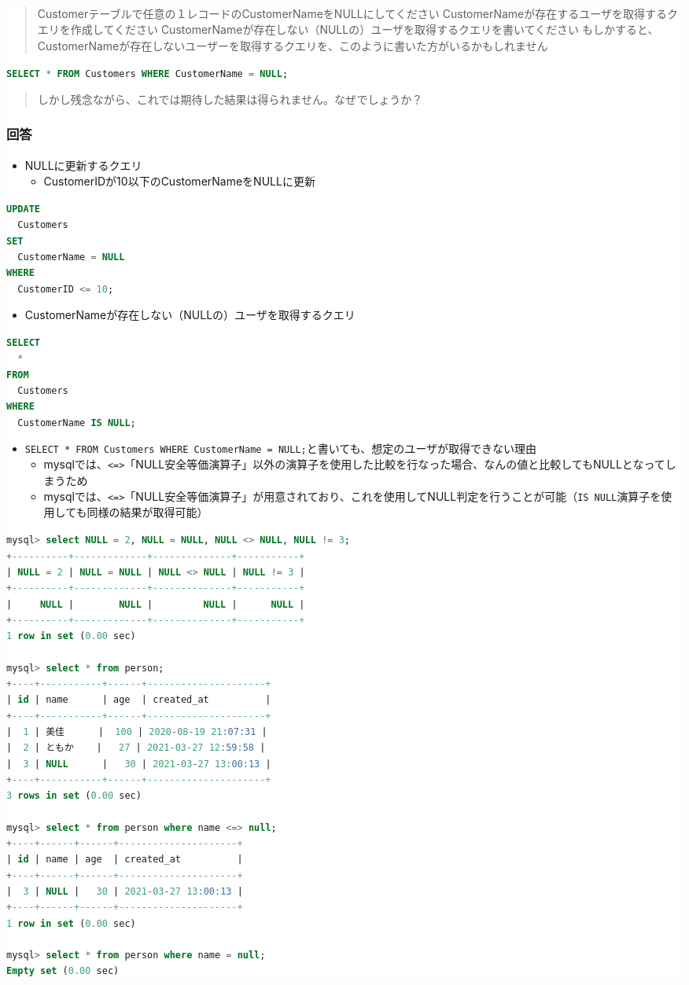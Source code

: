 > Customerテーブルで任意の１レコードのCustomerNameをNULLにしてください
> CustomerNameが存在するユーザを取得するクエリを作成してください
> CustomerNameが存在しない（NULLの）ユーザを取得するクエリを書いてください
> もしかすると、CustomerNameが存在しないユーザーを取得するクエリを、このように書いた方がいるかもしれません
```sql
SELECT * FROM Customers WHERE CustomerName = NULL;
```
> しかし残念ながら、これでは期待した結果は得られません。なぜでしょうか？

### 回答

- NULLに更新するクエリ
  - CustomerIDが10以下のCustomerNameをNULLに更新
  
```sql
UPDATE
  Customers
SET
  CustomerName = NULL
WHERE
  CustomerID <= 10;
```

- CustomerNameが存在しない（NULLの）ユーザを取得するクエリ

```sql
SELECT
  *
FROM
  Customers
WHERE
  CustomerName IS NULL;
```

- `SELECT * FROM Customers WHERE CustomerName = NULL;`と書いても、想定のユーザが取得できない理由
  - mysqlでは、`<=>`「NULL安全等価演算子」以外の演算子を使用した比較を行なった場合、なんの値と比較してもNULLとなってしまうため
  - mysqlでは、`<=>`「NULL安全等価演算子」が用意されており、これを使用してNULL判定を行うことが可能（`IS NULL`演算子を使用しても同様の結果が取得可能）

```sql
mysql> select NULL = 2, NULL = NULL, NULL <> NULL, NULL != 3;
+----------+-------------+--------------+-----------+
| NULL = 2 | NULL = NULL | NULL <> NULL | NULL != 3 |
+----------+-------------+--------------+-----------+
|     NULL |        NULL |         NULL |      NULL |
+----------+-------------+--------------+-----------+
1 row in set (0.00 sec)

mysql> select * from person;
+----+-----------+------+---------------------+
| id | name      | age  | created_at          |
+----+-----------+------+---------------------+
|  1 | 美佳      |  100 | 2020-08-19 21:07:31 |
|  2 | ともか    |   27 | 2021-03-27 12:59:58 |
|  3 | NULL      |   30 | 2021-03-27 13:00:13 |
+----+-----------+------+---------------------+
3 rows in set (0.00 sec)

mysql> select * from person where name <=> null;
+----+------+------+---------------------+
| id | name | age  | created_at          |
+----+------+------+---------------------+
|  3 | NULL |   30 | 2021-03-27 13:00:13 |
+----+------+------+---------------------+
1 row in set (0.00 sec)

mysql> select * from person where name = null;
Empty set (0.00 sec)
```